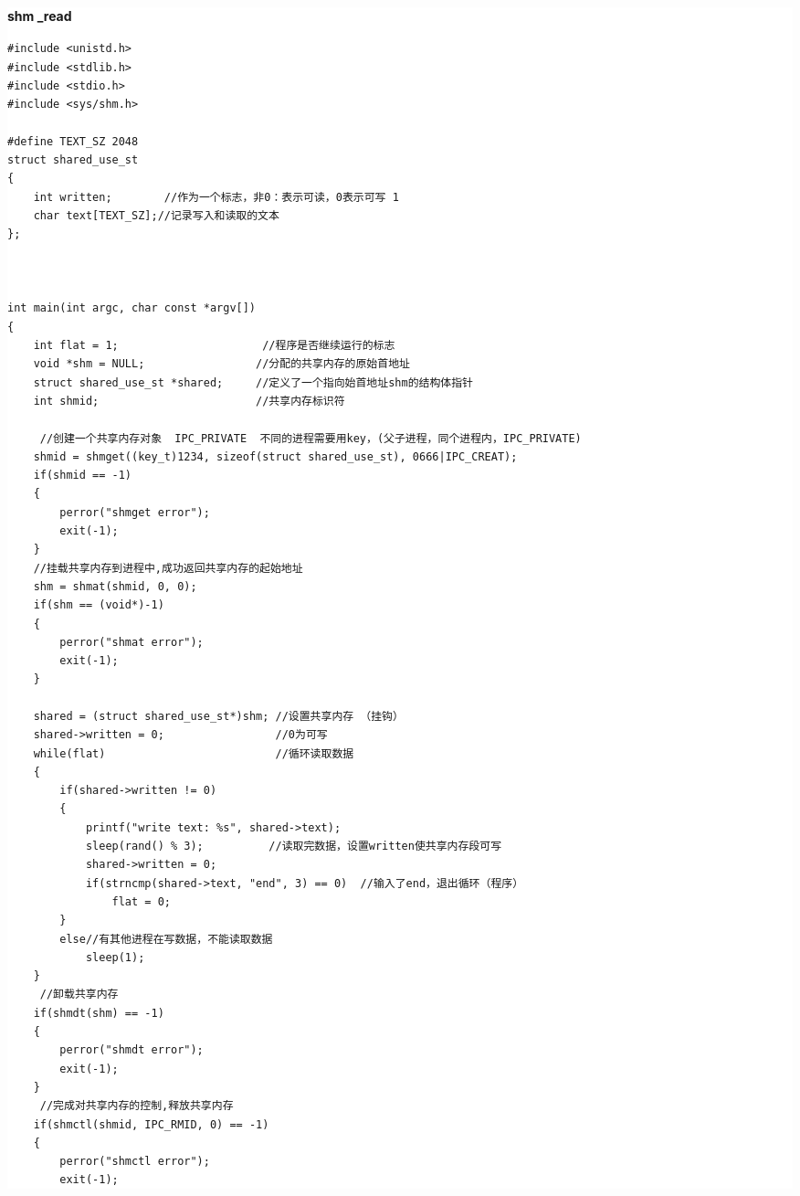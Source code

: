     

**shm _read**

    
    
    #include <unistd.h>
    #include <stdlib.h>
    #include <stdio.h>
    #include <sys/shm.h>
    
    #define TEXT_SZ 2048
    struct shared_use_st
    {  
        int written;        //作为一个标志，非0：表示可读，0表示可写 1
        char text[TEXT_SZ];//记录写入和读取的文本
    };
    
    
    
    int main(int argc, char const *argv[])
    {  
        int flat = 1;                      //程序是否继续运行的标志  
        void *shm = NULL;                 //分配的共享内存的原始首地址   
        struct shared_use_st *shared;     //定义了一个指向始首地址shm的结构体指针    
        int shmid;                        //共享内存标识符    
        
         //创建一个共享内存对象  IPC_PRIVATE  不同的进程需要用key，(父子进程，同个进程内，IPC_PRIVATE)
        shmid = shmget((key_t)1234, sizeof(struct shared_use_st), 0666|IPC_CREAT);
        if(shmid == -1)
        {      
            perror("shmget error");
            exit(-1);
        }   
        //挂载共享内存到进程中,成功返回共享内存的起始地址
        shm = shmat(shmid, 0, 0);
        if(shm == (void*)-1)   
        {  
            perror("shmat error");
            exit(-1);
        }  
        
        shared = (struct shared_use_st*)shm; //设置共享内存 （挂钩）   
        shared->written = 0;                 //0为可写 
        while(flat)                          //循环读取数据 
        {         
            if(shared->written != 0)
            {      
                printf("write text: %s", shared->text);      
                sleep(rand() % 3);          //读取完数据，设置written使共享内存段可写
                shared->written = 0;           
                if(strncmp(shared->text, "end", 3) == 0)  //输入了end，退出循环（程序）  
                    flat = 0;       
            }      
            else//有其他进程在写数据，不能读取数据     
                sleep(1);  
        }   
         //卸载共享内存
        if(shmdt(shm) == -1)   
        {      
            perror("shmdt error");    
            exit(-1);
        }  
         //完成对共享内存的控制,释放共享内存
        if(shmctl(shmid, IPC_RMID, 0) == -1)   
        {  
            perror("shmctl error"); 
            exit(-1);